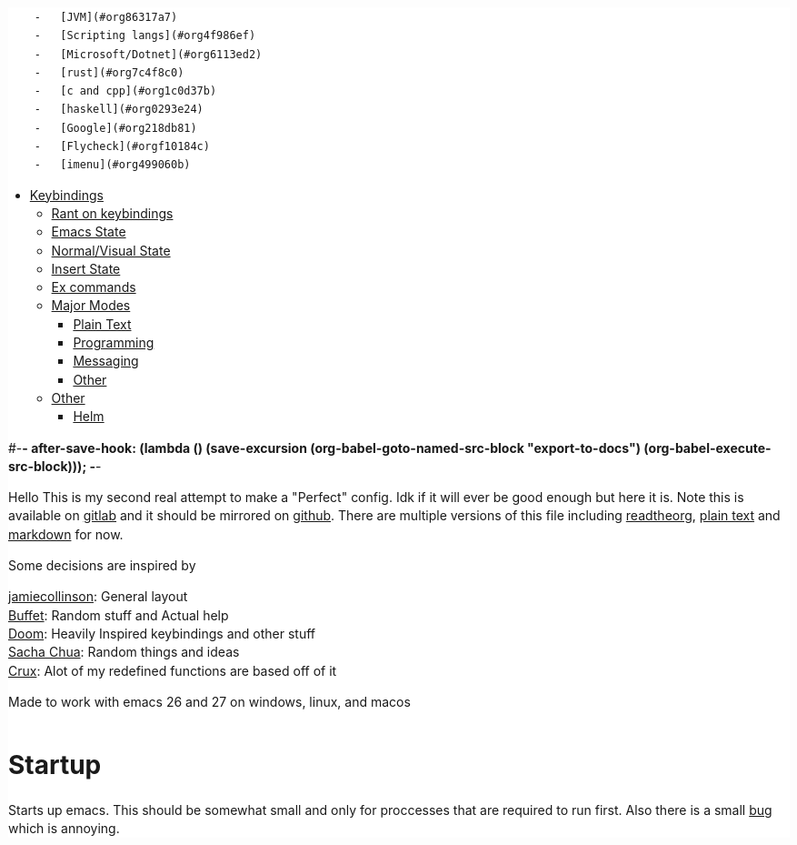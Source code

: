         -   [JVM](#org86317a7)
        -   [Scripting langs](#org4f986ef)
        -   [Microsoft/Dotnet](#org6113ed2)
        -   [rust](#org7c4f8c0)
        -   [c and cpp](#org1c0d37b)
        -   [haskell](#org0293e24)
        -   [Google](#org218db81)
        -   [Flycheck](#orgf10184c)
        -   [imenu](#org499060b)
-   [Keybindings](#org4fe3b05)
    -   [Rant on keybindings](#org71d6102)
    -   [Emacs State](#orga4d96cf)
    -   [Normal/Visual State](#org0a3a816)
    -   [Insert State](#orgf987453)
    -   [Ex commands](#orgff6e495)
    -   [Major Modes](#orgca8f38c)
        -   [Plain Text](#org1cc4206)
        -   [Programming](#orgc6c8d31)
        -   [Messaging](#org9c8674f)
        -   [Other](#orgd84e63c)
    -   [Other](#org516494f)
        -   [Helm](#org8b8b58d)

\#-**- after-save-hook: (lambda () (save-excursion (org-babel-goto-named-src-block "export-to-docs") (org-babel-execute-src-block))); -**-

Hello This is my second real attempt to make a "Perfect" config. Idk
if it will ever be good enough but here it is. Note this is available
on [gitlab](https://gitlab.com/Renzix/Dotfiles) and it should be mirrored on [github](https://github.com/Renzix/Dotfiles-Mirror). There are multiple
versions of this file including [readtheorg](index.html), [plain text](index.txt) and [markdown](index.md)
for now.

Some decisions are inspired by

[jamiecollinson](https://jamiecollinson.com/blog/my-emacs-config/): General layout   
[Buffet](https://github.com/buffet/rice/blob/master/emacs/.emacs.d/config.org): Random stuff and Actual help   
[Doom](https://github.com/hlissner/doom-emacs): Heavily Inspired keybindings and other stuff   
[Sacha Chua](https://pages.sachachua.com/.emacs.d/Sacha.html): Random things and ideas   
[Crux](https://github.com/bbatsov/crux): Alot of my redefined functions are based off of it   

<div class="attention">
Made to work with emacs 26 and 27 on windows, linux, and macos

</div>


<a id="orge49ca21"></a>

# Startup

Starts up emacs. This should be somewhat small and only for
proccesses that are required to run first. Also there is a small [bug](https://stackoverflow.com/questions/57153556/why-does-emacs-fail-to-install-gnu-elpa-keyring-update-and-some-other-package)
which is annoying.
